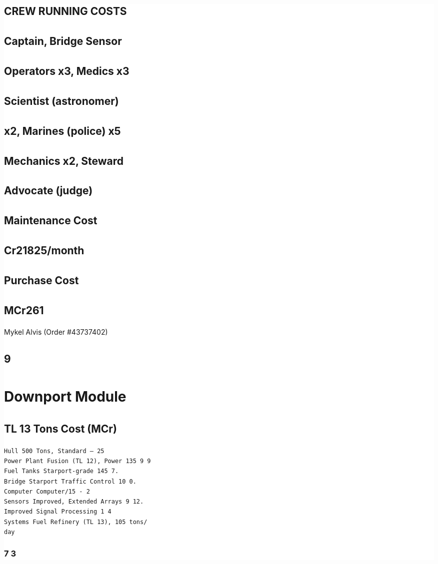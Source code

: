 ## CREW RUNNING COSTS

## Captain, Bridge Sensor

## Operators x3, Medics x3

## Scientist (astronomer)

## x2, Marines (police) x5

## Mechanics x2, Steward

## Advocate (judge)

## Maintenance Cost

## Cr21825/month

## Purchase Cost

## MCr261

Mykel Alvis (Order #43737402)

## 9

# Downport Module

## TL 13 Tons Cost (MCr)

```
Hull 500 Tons, Standard – 25
Power Plant Fusion (TL 12), Power 135 9 9
Fuel Tanks Starport-grade 145 7.
Bridge Starport Traffic Control 10 0.
Computer Computer/15 - 2
Sensors Improved, Extended Arrays 9 12.
Improved Signal Processing 1 4
Systems Fuel Refinery (TL 13), 105 tons/
day
```

### 7 3
